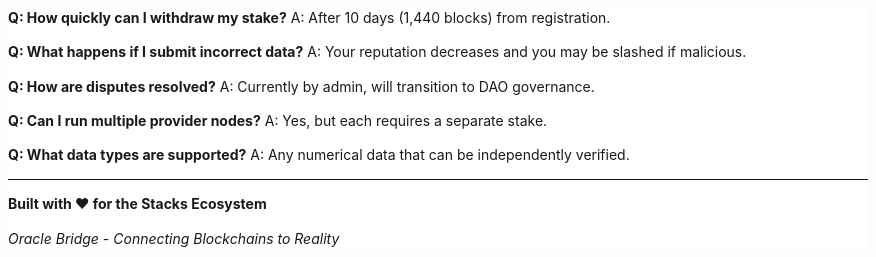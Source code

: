 **Q: How quickly can I withdraw my stake?**
A: After 10 days (1,440 blocks) from registration.

**Q: What happens if I submit incorrect data?**
A: Your reputation decreases and you may be slashed if malicious.

**Q: How are disputes resolved?**
A: Currently by admin, will transition to DAO governance.

**Q: Can I run multiple provider nodes?**
A: Yes, but each requires a separate stake.

**Q: What data types are supported?**
A: Any numerical data that can be independently verified.

---

**Built with ❤️ for the Stacks Ecosystem**

*Oracle Bridge - Connecting Blockchains to Reality*
